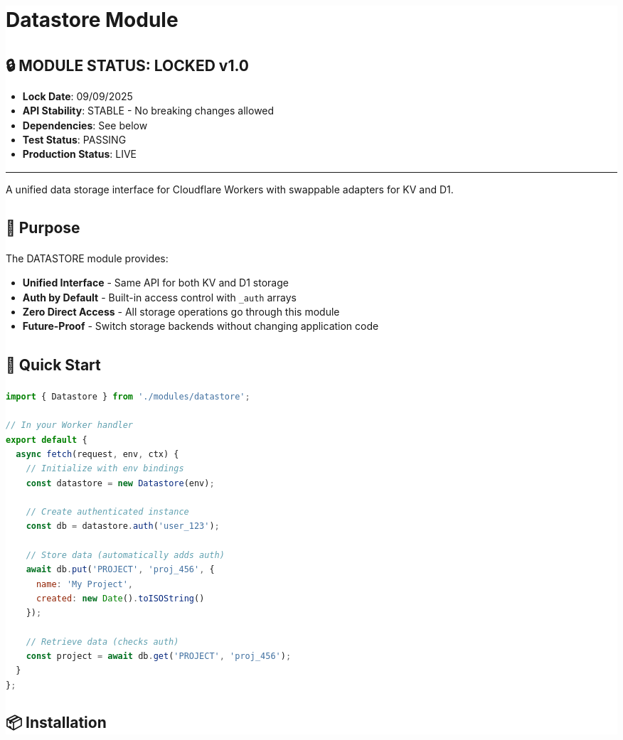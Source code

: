 # Datastore Module

## 🔒 MODULE STATUS: LOCKED v1.0
- **Lock Date**: 09/09/2025
- **API Stability**: STABLE - No breaking changes allowed
- **Dependencies**: See below
- **Test Status**: PASSING
- **Production Status**: LIVE

---



A unified data storage interface for Cloudflare Workers with swappable adapters for KV and D1.

## 🎯 Purpose

The DATASTORE module provides:
- **Unified Interface** - Same API for both KV and D1 storage
- **Auth by Default** - Built-in access control with `_auth` arrays
- **Zero Direct Access** - All storage operations go through this module
- **Future-Proof** - Switch storage backends without changing application code

## 🚀 Quick Start

```javascript
import { Datastore } from './modules/datastore';

// In your Worker handler
export default {
  async fetch(request, env, ctx) {
    // Initialize with env bindings
    const datastore = new Datastore(env);
    
    // Create authenticated instance
    const db = datastore.auth('user_123');
    
    // Store data (automatically adds auth)
    await db.put('PROJECT', 'proj_456', {
      name: 'My Project',
      created: new Date().toISOString()
    });
    
    // Retrieve data (checks auth)
    const project = await db.get('PROJECT', 'proj_456');
  }
};
```

## 📦 Installation
